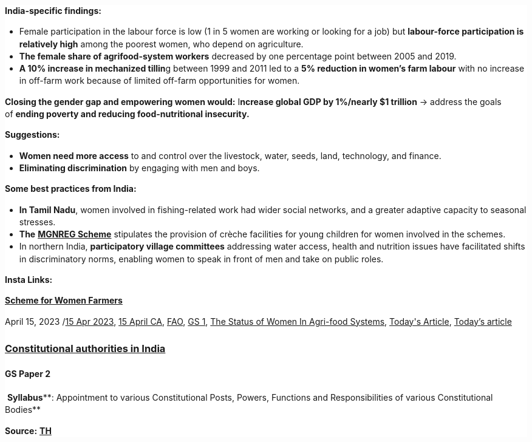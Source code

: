 **India-specific findings:**

- Female participation in the labour force is low (1 in 5 women are working or looking for a job) but **labour-force participation is relatively high** among the poorest women, who depend on agriculture.
- **The female share of agrifood-system workers** decreased by one percentage point between 2005 and 2019.
- **A 10% increase in mechanized tillin**g between 1999 and 2011 led to a **5% reduction in women’s farm labour** with no increase in off-farm work because of limited off-farm opportunities for women.

**Closing the gender gap and empowering women would:** I**ncrease global GDP by 1%/nearly $1 trillion** → address the goals of **ending poverty and reducing food-nutritional insecurity.**

**Suggestions:**

- **Women need more access** to and control over the livestock, water, seeds, land, technology, and finance.
- **Eliminating discrimination** by engaging with men and boys.

**Some best practices from India:**

- **In Tamil Nadu**, women involved in fishing-related work had wider social networks, and a greater adaptive capacity to seasonal stresses.
- **The** [**MGNREG Scheme**](https://www.insightsonindia.com/2022/03/21/mgnrega-2/#:~:text=About%20MGNREGA%3A,enhance%20their%20quality%20of%20life.) stipulates the provision of crèche facilities for young children for women involved in the schemes.
- In northern India, **participatory village committees** addressing water access, health and nutrition issues have facilitated shifts in discriminatory norms, enabling women to speak in front of men and take on public roles.

**Insta Links:**

[**Scheme for Women Farmers**](https://www.insightsonindia.com/2022/03/21/scheme-for-women-farmers/)

April 15, 2023 /[15 Apr 2023](https://www.insightsonindia.com/category/15-apr-2023/ "15 Apr 2023"), [15 April CA](https://www.insightsonindia.com/tag/15-april-ca/ "15 April CA"), [FAO](https://www.insightsonindia.com/tag/fao/ "FAO"), [GS 1](https://www.insightsonindia.com/tag/gs-1/ "GS 1"), [The Status of Women In Agri-food Systems](https://www.insightsonindia.com/tag/the-status-of-women-in-agri-food-systems/ "The Status of Women In Agri-food Systems"), [Today's Article](https://www.insightsonindia.com/category/today-article/ "Today's Article"), [Today’s article](https://www.insightsonindia.com/tag/todays-article/ "Today’s article")

### [Constitutional authorities in India](https://www.insightsonindia.com/2023/04/15/constitutional-authorities-in-india/)

#### **GS Paper 2**

 **Syllabus****: Appointment to various Constitutional Posts, Powers, Functions and Responsibilities of various Constitutional Bodies**

**Source:** [**TH**](https://www.thehindu.com/opinion/lead/a-reminder-about-unfettered-constitutional-posts/article66738461.ece)
